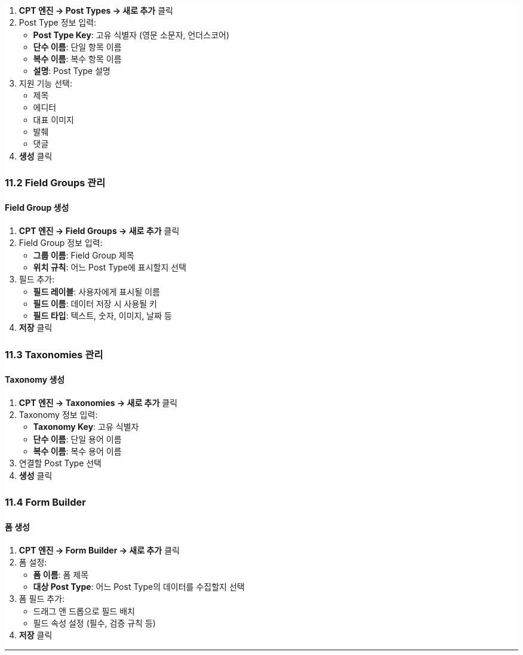 1. **CPT 엔진 → Post Types → 새로 추가** 클릭
2. Post Type 정보 입력:
   - **Post Type Key**: 고유 식별자 (영문 소문자, 언더스코어)
   - **단수 이름**: 단일 항목 이름
   - **복수 이름**: 복수 항목 이름
   - **설명**: Post Type 설명
3. 지원 기능 선택:
   - 제목
   - 에디터
   - 대표 이미지
   - 발췌
   - 댓글
4. **생성** 클릭

### 11.2 Field Groups 관리

#### Field Group 생성

1. **CPT 엔진 → Field Groups → 새로 추가** 클릭
2. Field Group 정보 입력:
   - **그룹 이름**: Field Group 제목
   - **위치 규칙**: 어느 Post Type에 표시할지 선택
3. 필드 추가:
   - **필드 레이블**: 사용자에게 표시될 이름
   - **필드 이름**: 데이터 저장 시 사용될 키
   - **필드 타입**: 텍스트, 숫자, 이미지, 날짜 등
4. **저장** 클릭

### 11.3 Taxonomies 관리

#### Taxonomy 생성

1. **CPT 엔진 → Taxonomies → 새로 추가** 클릭
2. Taxonomy 정보 입력:
   - **Taxonomy Key**: 고유 식별자
   - **단수 이름**: 단일 용어 이름
   - **복수 이름**: 복수 용어 이름
3. 연결할 Post Type 선택
4. **생성** 클릭

### 11.4 Form Builder

#### 폼 생성

1. **CPT 엔진 → Form Builder → 새로 추가** 클릭
2. 폼 설정:
   - **폼 이름**: 폼 제목
   - **대상 Post Type**: 어느 Post Type의 데이터를 수집할지 선택
3. 폼 필드 추가:
   - 드래그 앤 드롭으로 필드 배치
   - 필드 속성 설정 (필수, 검증 규칙 등)
4. **저장** 클릭

---